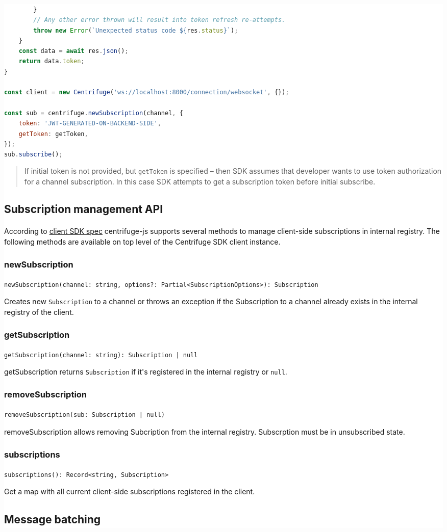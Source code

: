 ```javascript
        }
        // Any other error thrown will result into token refresh re-attempts.
        throw new Error(`Unexpected status code ${res.status}`);
    }
    const data = await res.json();
    return data.token;
}

const client = new Centrifuge('ws://localhost:8000/connection/websocket', {});

const sub = centrifuge.newSubscription(channel, {
    token: 'JWT-GENERATED-ON-BACKEND-SIDE',
    getToken: getToken,
});
sub.subscribe();
```

> If initial token is not provided, but `getToken` is specified – then SDK assumes that developer wants to use token authorization for a channel subscription. In this case SDK attempts to get a subscription token before initial subscribe.

## Subscription management API

According to [client SDK spec](https://centrifugal.dev/docs/transports/client_api#subscription-management) centrifuge-js supports several methods to manage client-side subscriptions in internal registry. The following methods are available on top level of the Centrifuge SDK client instance.

### newSubscription

`newSubscription(channel: string, options?: Partial<SubscriptionOptions>): Subscription`

Creates new `Subscription` to a channel or throws an exception if the Subscription to a channel already exists in the internal registry of the client.

### getSubscription

`getSubscription(channel: string): Subscription | null`

getSubscription returns `Subscription` if it's registered in the internal registry or `null`.

### removeSubscription

`removeSubscription(sub: Subscription | null)`

removeSubscription allows removing Subcription from the internal registry. Subscrption must be in unsubscribed state.

### subscriptions

`subscriptions(): Record<string, Subscription>`

 Get a map with all current client-side subscriptions registered in the client.

## Message batching
